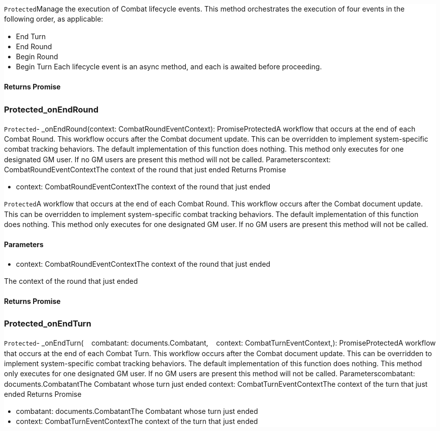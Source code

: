 `Protected`Manage the execution of Combat lifecycle events.
This method orchestrates the execution of four events in the following order, as applicable:

- End Turn
- End Round
- Begin Round
- Begin Turn
Each lifecycle event is an async method, and each is awaited before proceeding.


#### Returns Promise<void>


### Protected_onEndRound

`Protected`- _onEndRound(context: CombatRoundEventContext): Promise<void>ProtectedA workflow that occurs at the end of each Combat Round.
This workflow occurs after the Combat document update.
This can be overridden to implement system-specific combat tracking behaviors.
The default implementation of this function does nothing.
This method only executes for one designated GM user. If no GM users are present this method will not be called.
Parameterscontext: CombatRoundEventContextThe context of the round that just ended
Returns Promise<void>
- context: CombatRoundEventContextThe context of the round that just ended

`Protected`A workflow that occurs at the end of each Combat Round.
This workflow occurs after the Combat document update.
This can be overridden to implement system-specific combat tracking behaviors.
The default implementation of this function does nothing.
This method only executes for one designated GM user. If no GM users are present this method will not be called.


#### Parameters

- context: CombatRoundEventContextThe context of the round that just ended

The context of the round that just ended


#### Returns Promise<void>


### Protected_onEndTurn

`Protected`- _onEndTurn(    combatant: documents.Combatant,    context: CombatTurnEventContext,): Promise<void>ProtectedA workflow that occurs at the end of each Combat Turn.
This workflow occurs after the Combat document update.
This can be overridden to implement system-specific combat tracking behaviors.
The default implementation of this function does nothing.
This method only executes for one designated GM user. If no GM users are present this method will not be called.
Parameterscombatant: documents.CombatantThe Combatant whose turn just ended
context: CombatTurnEventContextThe context of the turn that just ended
Returns Promise<void>
- combatant: documents.CombatantThe Combatant whose turn just ended
- context: CombatTurnEventContextThe context of the turn that just ended
